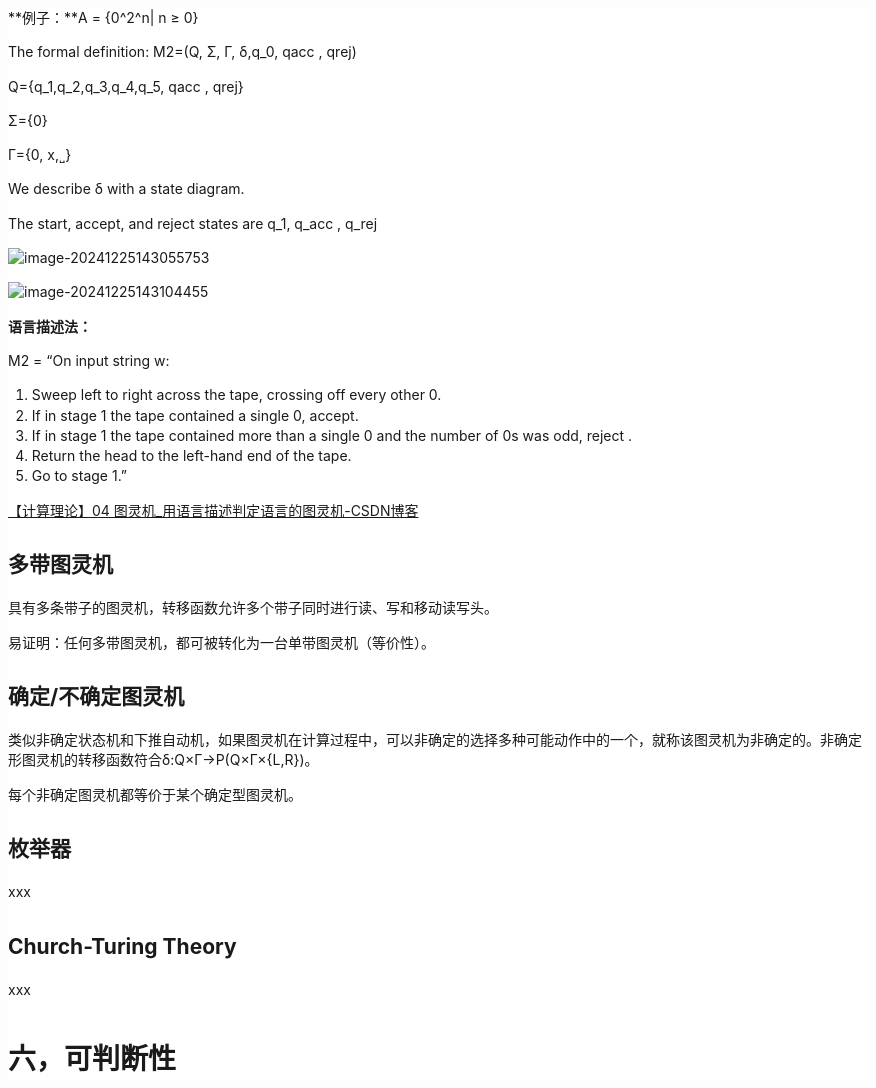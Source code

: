 



**例子：**A = {0^2^n| n ≥ 0}

The formal definition: M2=(Q, Σ, Γ, δ,q_0, qacc , qrej) 

Q={q_1,q_2,q_3,q_4,q_5, qacc , qrej}

Σ={0}

Γ={0, x,˽}

We describe δ with a state diagram.

The start, accept, and reject states are q_1, q_acc , q_rej

![image-20241225143055753](C:\Users\Administrator\AppData\Roaming\Typora\typora-user-images\image-20241225143055753.png)

![image-20241225143104455](C:\Users\Administrator\AppData\Roaming\Typora\typora-user-images\image-20241225143104455.png)

**语言描述法：**

M2 = “On input string w:  

1. Sweep left to right across the tape, crossing off every other 0.  
2. If in stage 1 the tape contained a single 0, accept.  
3. If in stage 1 the tape contained more than a single 0 and the number of 0s was odd, reject . 
4. Return the head to the left-hand end of the tape.  
5. Go to stage 1.”

[【计算理论】04 图灵机_用语言描述判定语言的图灵机-CSDN博客](https://blog.csdn.net/qq_44350348/article/details/135088871)

## 多带图灵机

具有多条带子的图灵机，转移函数允许多个带子同时进行读、写和移动读写头。

易证明：任何多带图灵机，都可被转化为一台单带图灵机（等价性）。

## 确定/不确定图灵机

类似非确定状态机和下推自动机，如果图灵机在计算过程中，可以非确定的选择多种可能动作中的一个，就称该图灵机为非确定的。非确定形图灵机的转移函数符合δ:Q×Γ→P(Q×Γ×{L,R})。

每个非确定图灵机都等价于某个确定型图灵机。

## 枚举器

xxx

## Church-Turing Theory

xxx

# 六，可判断性
